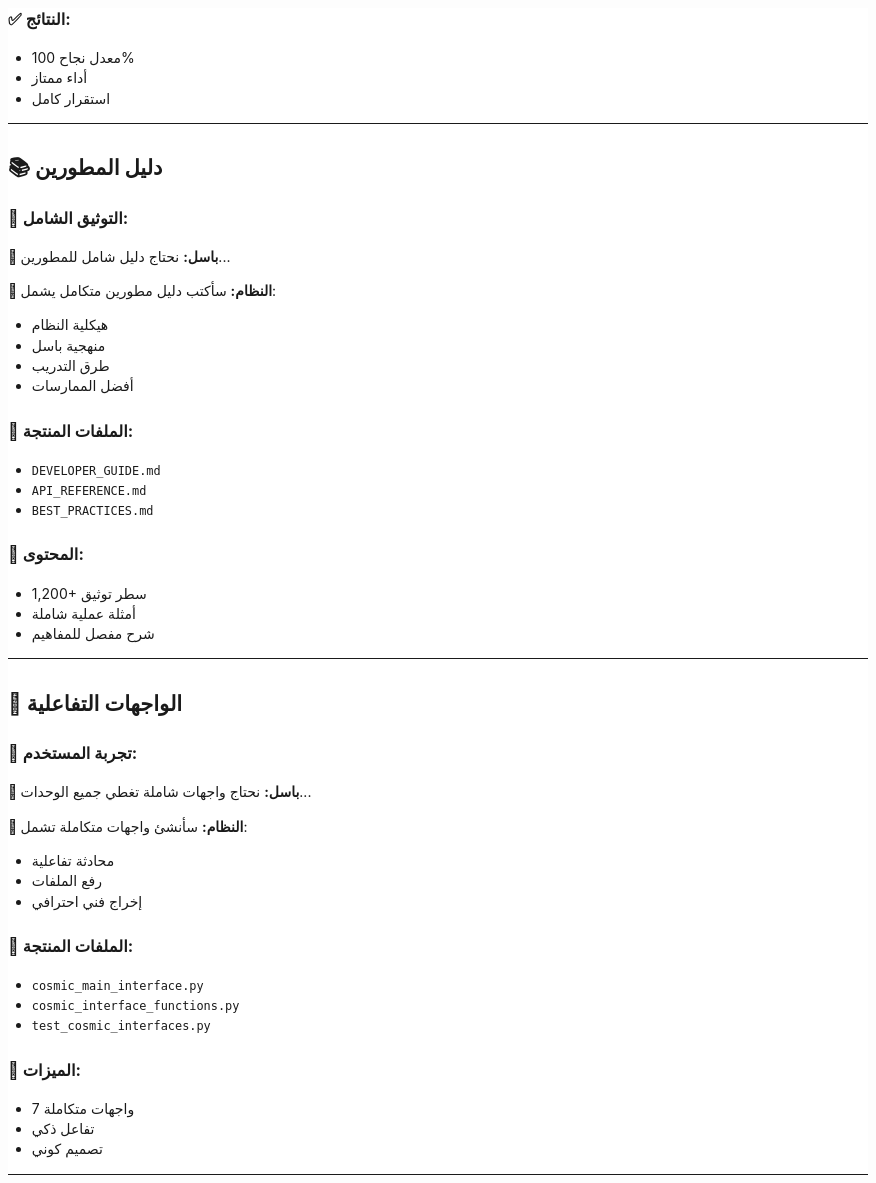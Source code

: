 ### ✅ **النتائج:**
- معدل نجاح 100%
- أداء ممتاز
- استقرار كامل

---

## 📚 دليل المطورين

### 💬 **التوثيق الشامل:**

**👤 باسل:** نحتاج دليل شامل للمطورين...

**🤖 النظام:** سأكتب دليل مطورين متكامل يشمل:
- هيكلية النظام
- منهجية باسل
- طرق التدريب
- أفضل الممارسات

### 📁 **الملفات المنتجة:**
- `DEVELOPER_GUIDE.md`
- `API_REFERENCE.md`
- `BEST_PRACTICES.md`

### 📖 **المحتوى:**
- 1,200+ سطر توثيق
- أمثلة عملية شاملة
- شرح مفصل للمفاهيم

---

## 🎨 الواجهات التفاعلية

### 💬 **تجربة المستخدم:**

**👤 باسل:** نحتاج واجهات شاملة تغطي جميع الوحدات...

**🤖 النظام:** سأنشئ واجهات متكاملة تشمل:
- محادثة تفاعلية
- رفع الملفات
- إخراج فني احترافي

### 📁 **الملفات المنتجة:**
- `cosmic_main_interface.py`
- `cosmic_interface_functions.py`
- `test_cosmic_interfaces.py`

### 🌟 **الميزات:**
- 7 واجهات متكاملة
- تفاعل ذكي
- تصميم كوني

---